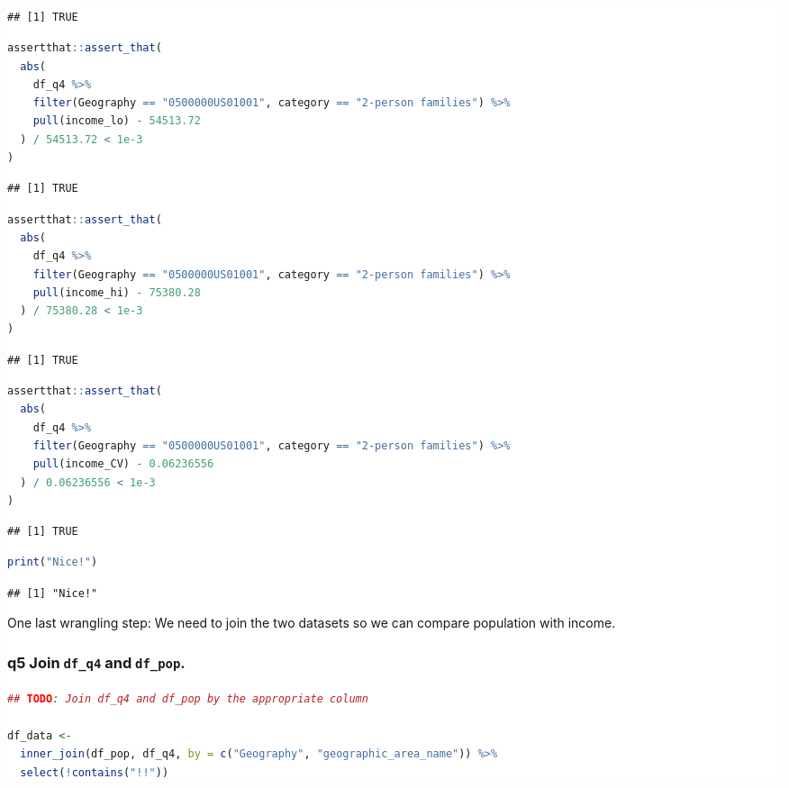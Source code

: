     ## [1] TRUE

``` r
assertthat::assert_that(
  abs(
    df_q4 %>%
    filter(Geography == "0500000US01001", category == "2-person families") %>%
    pull(income_lo) - 54513.72
  ) / 54513.72 < 1e-3
)
```

    ## [1] TRUE

``` r
assertthat::assert_that(
  abs(
    df_q4 %>%
    filter(Geography == "0500000US01001", category == "2-person families") %>%
    pull(income_hi) - 75380.28
  ) / 75380.28 < 1e-3
)
```

    ## [1] TRUE

``` r
assertthat::assert_that(
  abs(
    df_q4 %>%
    filter(Geography == "0500000US01001", category == "2-person families") %>%
    pull(income_CV) - 0.06236556
  ) / 0.06236556 < 1e-3
)
```

    ## [1] TRUE

``` r
print("Nice!")
```

    ## [1] "Nice!"

One last wrangling step: We need to join the two datasets so we can
compare population with income.

### **q5** Join `df_q4` and `df_pop`.

``` r
## TODO: Join df_q4 and df_pop by the appropriate column

df_data <- 
  inner_join(df_pop, df_q4, by = c("Geography", "geographic_area_name")) %>% 
  select(!contains("!!"))
```
